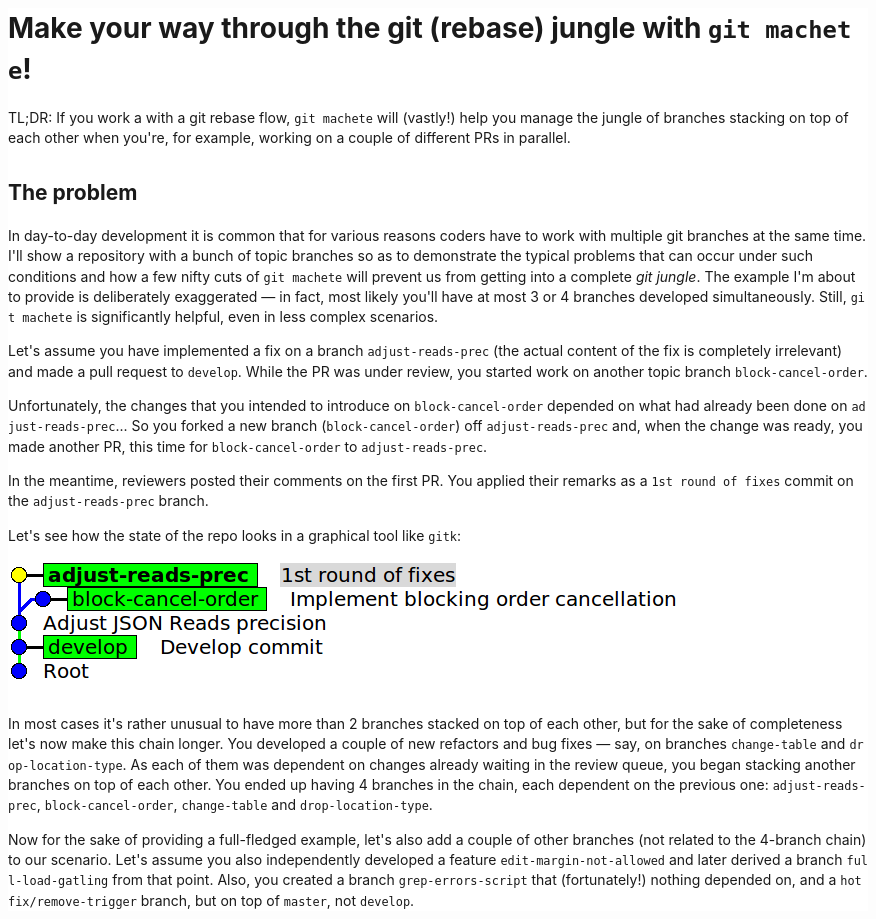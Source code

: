 # Make your way through the git (rebase) jungle with `git machete`!

TL;DR: If you work a with a git rebase flow, `git machete` will (vastly!) help you manage the jungle of branches stacking on top of each other when you're, for example, working on a couple of different PRs in parallel.


## The problem

In day-to-day development it is common that for various reasons coders have to work with multiple git branches at the same time.
I'll show a repository with a bunch of topic branches so as to demonstrate the typical problems that can occur under such conditions
and how a few nifty cuts of `git machete` will prevent us from getting into a complete _git jungle_.
The example I'm about to provide is deliberately exaggerated &mdash; in fact, most likely you'll have at most 3 or 4 branches developed simultaneously.
Still, `git machete` is significantly helpful, even in less complex scenarios.

Let's assume you have implemented a fix on a branch `adjust-reads-prec` (the actual content of the fix is completely irrelevant) and made a pull request to `develop`.
While the PR was under review, you started work on another topic branch `block-cancel-order`.

Unfortunately, the changes that you intended to introduce on `block-cancel-order` depended on what had already been done on `adjust-reads-prec`...
So you forked a new branch (`block-cancel-order`) off `adjust-reads-prec` and, when the change was ready, you made another PR, this time for `block-cancel-order` to `adjust-reads-prec`.

In the meantime, reviewers posted their comments on the first PR.
You applied their remarks as a `1st round of fixes` commit on the `adjust-reads-prec` branch.

Let's see how the state of the repo looks in a graphical tool like `gitk`:

![gitk](gitk-0.png)

In most cases it's rather unusual to have more than 2 branches stacked on top of each other, but for the sake of completeness let's now make this chain longer.
You developed a couple of new refactors and bug fixes &mdash; say, on branches `change-table` and `drop-location-type`.
As each of them was dependent on changes already waiting in the review queue, you began stacking another branches on top of each other.
You ended up having 4 branches in the chain, each dependent on the previous one: `adjust-reads-prec`, `block-cancel-order`, `change-table` and `drop-location-type`.

Now for the sake of providing a full-fledged example, let's also add a couple of other branches (not related to the 4-branch chain) to our scenario.
Let's assume you also independently developed a feature `edit-margin-not-allowed` and later derived a branch `full-load-gatling` from that point.
Also, you created a branch `grep-errors-script` that (fortunately!) nothing depended on, and a `hotfix/remove-trigger` branch, but on top of `master`, not `develop`.
